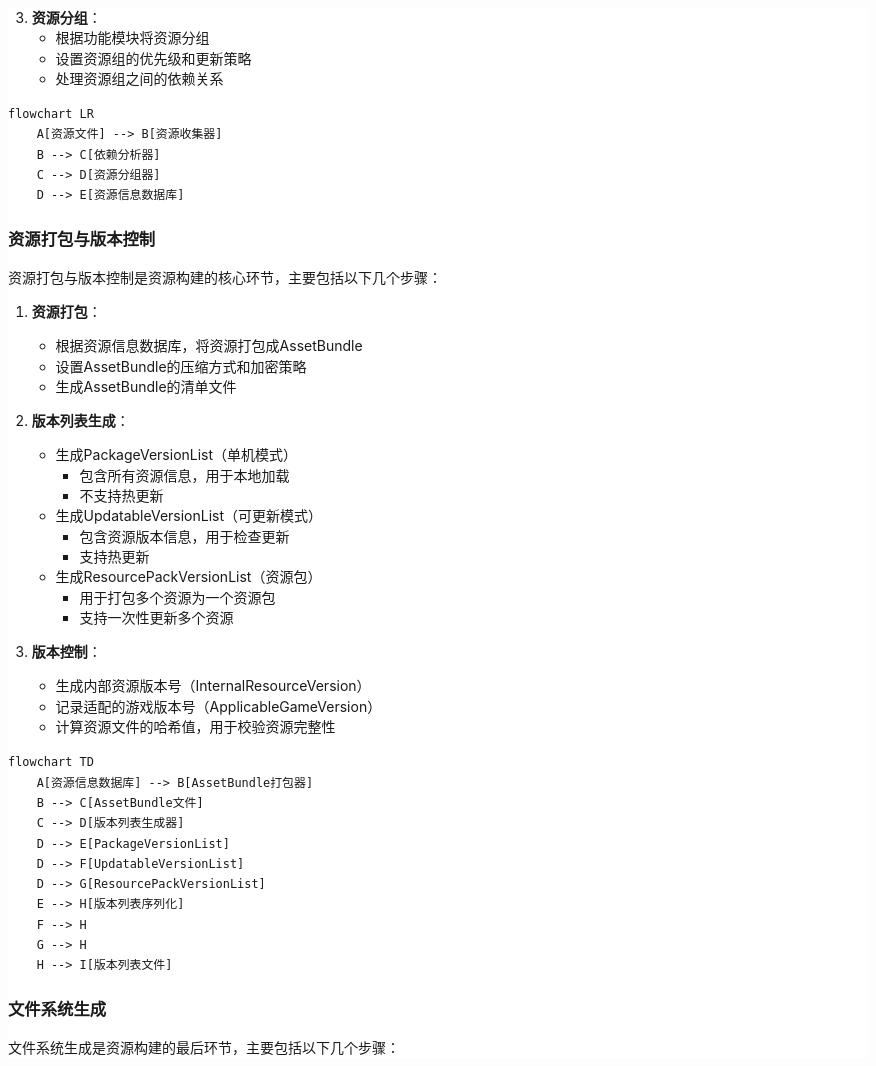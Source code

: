 3. **资源分组**：
   - 根据功能模块将资源分组
   - 设置资源组的优先级和更新策略
   - 处理资源组之间的依赖关系

```mermaid
flowchart LR
    A[资源文件] --> B[资源收集器]
    B --> C[依赖分析器]
    C --> D[资源分组器]
    D --> E[资源信息数据库]
```

### 资源打包与版本控制

资源打包与版本控制是资源构建的核心环节，主要包括以下几个步骤：

1. **资源打包**：
   - 根据资源信息数据库，将资源打包成AssetBundle
   - 设置AssetBundle的压缩方式和加密策略
   - 生成AssetBundle的清单文件

2. **版本列表生成**：
   - 生成PackageVersionList（单机模式）
     - 包含所有资源信息，用于本地加载
     - 不支持热更新
   - 生成UpdatableVersionList（可更新模式）
     - 包含资源版本信息，用于检查更新
     - 支持热更新
   - 生成ResourcePackVersionList（资源包）
     - 用于打包多个资源为一个资源包
     - 支持一次性更新多个资源

3. **版本控制**：
   - 生成内部资源版本号（InternalResourceVersion）
   - 记录适配的游戏版本号（ApplicableGameVersion）
   - 计算资源文件的哈希值，用于校验资源完整性

```mermaid
flowchart TD
    A[资源信息数据库] --> B[AssetBundle打包器]
    B --> C[AssetBundle文件]
    C --> D[版本列表生成器]
    D --> E[PackageVersionList]
    D --> F[UpdatableVersionList]
    D --> G[ResourcePackVersionList]
    E --> H[版本列表序列化]
    F --> H
    G --> H
    H --> I[版本列表文件]
```

### 文件系统生成

文件系统生成是资源构建的最后环节，主要包括以下几个步骤：
